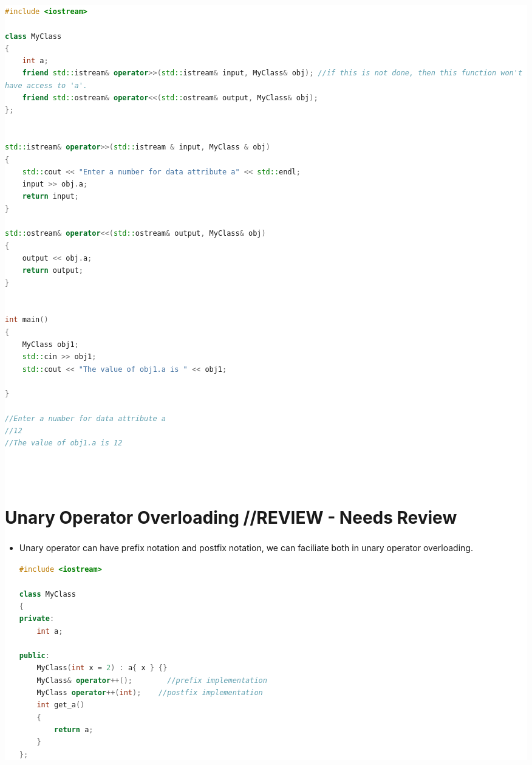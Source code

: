   ```cpp
  #include <iostream>

  class MyClass
  {
      int a;
      friend std::istream& operator>>(std::istream& input, MyClass& obj); //if this is not done, then this function won't have access to 'a'.
      friend std::ostream& operator<<(std::ostream& output, MyClass& obj);
  };


  std::istream& operator>>(std::istream & input, MyClass & obj)
  {
      std::cout << "Enter a number for data attribute a" << std::endl;
      input >> obj.a;
      return input;
  }

  std::ostream& operator<<(std::ostream& output, MyClass& obj)
  {
      output << obj.a;
      return output;
  }


  int main()
  {
      MyClass obj1;
      std::cin >> obj1;
      std::cout << "The value of obj1.a is " << obj1;

  }

  //Enter a number for data attribute a
  //12
  //The value of obj1.a is 12
  ```

<br>
<br>

# Unary Operator Overloading //REVIEW - Needs Review

- Unary operator can have prefix notation and postfix notation, we can faciliate both in unary operator overloading.

  ```cpp
  #include <iostream>

  class MyClass
  {
  private:
      int a;

  public:
      MyClass(int x = 2) : a{ x } {}
      MyClass& operator++();		//prefix implementation
      MyClass operator++(int);    //postfix implementation
      int get_a()
      {
          return a;
      }
  };
  ```